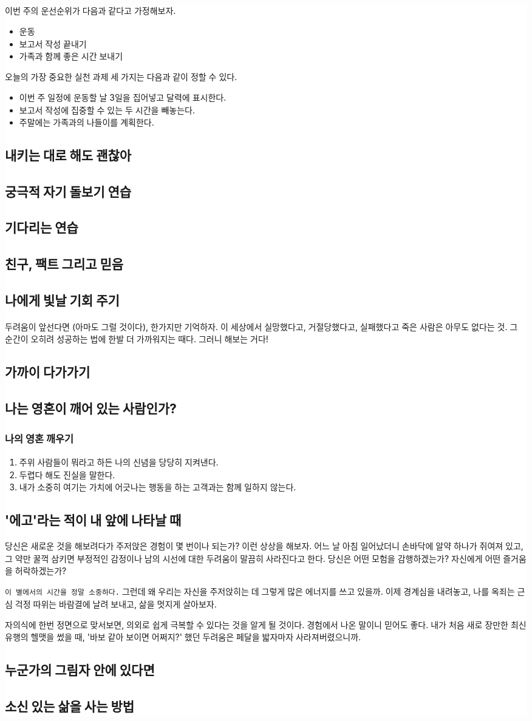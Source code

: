 이번 주의 운선순위가 다음과 같다고 가정해보자.

- 운동
- 보고서 작성 끝내기
- 가족과 함께 좋은 시간 보내기

오늘의 가장 중요한 실천 과제 세 가지는 다음과 같이 정할 수 있다.

- 이번 주 일정에 운동할 날 3일을 집어넣고 달력에 표시한다.
- 보고서 작성에 집중할 수 있는 두 시간을 빼놓는다.
- 주말에는 가족과의 나들이를 계획한다.

## 내키는 대로 해도 괜찮아

## 궁극적 자기 돌보기 연습

## 기다리는 연습

## 친구, 팩트 그리고 믿음

## 나에게 빛날 기회 주기

두려움이 앞선다면 (아마도 그럴 것이다), 한가지만 기억하자. 이 세상에서 실망했다고, 거절당했다고, 실패했다고 죽은 사람은 아무도 없다는 것. 그 순간이 오히려 성공하는 법에 한발 더 가까워지는 때다. 그러니 해보는 거다!

## 가까이 다가가기

## 나는 영혼이 깨어 있는 사람인가?

### 나의 영혼 깨우기

1. 주위 사람들이 뭐라고 하든 나의 신념을 당당히 지켜낸다.
2. 두렵다 해도 진실을 말한다.
3. 내가 소중히 여기는 가치에 어긋나는 행동을 하는 고객과는 함께 일하지 않는다.

## '에고'라는 적이 내 앞에 나타날 때

당신은 새로운 것을 해보려다가 주저앉은 경험이 몇 번이나 되는가? 이런 상상을 해보자. 어느 날 아침 일어났더니 손바닥에 알약 하나가 쥐여져 있고, 그 약만 꿀꺽 삼키면 부정적인 감정이나 남의 시선에 대한 두려움이 말끔히 사라진다고 한다. 당신은 어떤 모험을 감행하겠는가? 자신에게 어떤 즐거움을 허락하겠는가?

`이 별에서의 시간을 정말 소중하다.` 그런데 왜 우리는 자신을 주저앉히는 데 그렇게 많은 에너지를 쓰고 있을까. 이제 경계심을 내려놓고, 나를 옥죄는 근심 걱정 따위는 바람결에 날려 보내고, 삶을 멋지게 살아보자.

자의식에 한번 정면으로 맞서보면, 의외로 쉽게 극복할 수 있다는 것을 알게 될 것이다. 경험에서 나온 말이니 믿어도 좋다. 내가 처음 새로 장만한 최신 유행의 헬맷을 썼을 때, '바보 같아 보이면 어쩌지?' 했던 두려움은 페달을 밟자마자 사라져버렸으니까.

## 누군가의 그림자 안에 있다면

## 소신 있는 삶을 사는 방법

